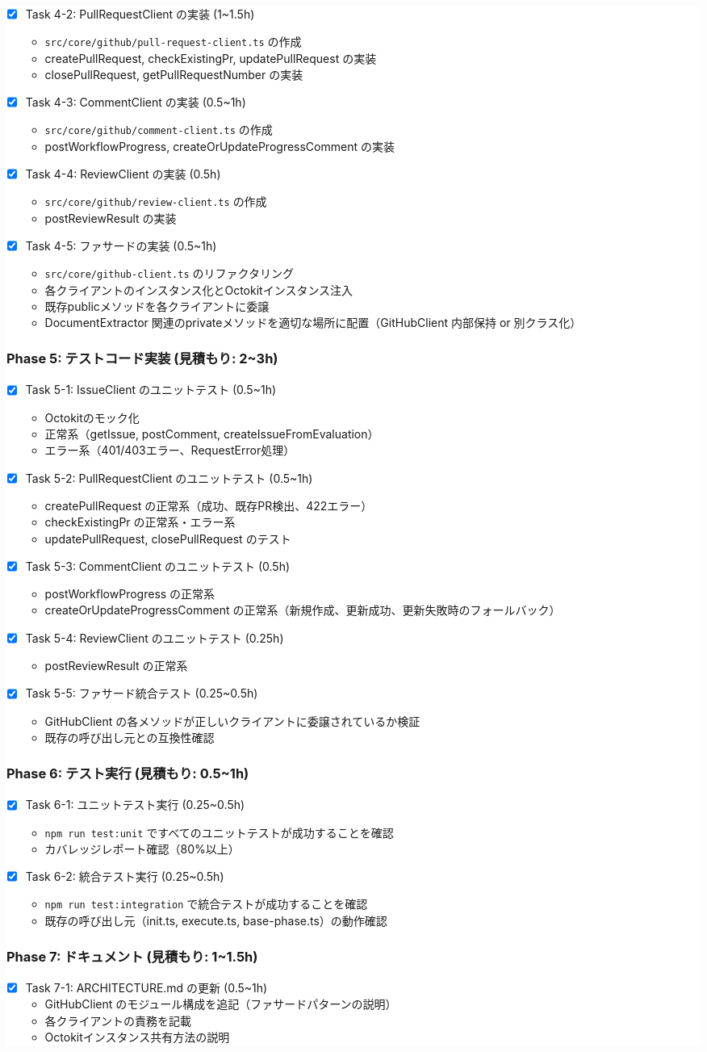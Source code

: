 - [x] Task 4-2: PullRequestClient の実装 (1~1.5h)
  - `src/core/github/pull-request-client.ts` の作成
  - createPullRequest, checkExistingPr, updatePullRequest の実装
  - closePullRequest, getPullRequestNumber の実装

- [x] Task 4-3: CommentClient の実装 (0.5~1h)
  - `src/core/github/comment-client.ts` の作成
  - postWorkflowProgress, createOrUpdateProgressComment の実装

- [x] Task 4-4: ReviewClient の実装 (0.5h)
  - `src/core/github/review-client.ts` の作成
  - postReviewResult の実装

- [x] Task 4-5: ファサードの実装 (0.5~1h)
  - `src/core/github-client.ts` のリファクタリング
  - 各クライアントのインスタンス化とOctokitインスタンス注入
  - 既存publicメソッドを各クライアントに委譲
  - DocumentExtractor 関連のprivateメソッドを適切な場所に配置（GitHubClient 内部保持 or 別クラス化）

### Phase 5: テストコード実装 (見積もり: 2~3h)

- [x] Task 5-1: IssueClient のユニットテスト (0.5~1h)
  - Octokitのモック化
  - 正常系（getIssue, postComment, createIssueFromEvaluation）
  - エラー系（401/403エラー、RequestError処理）

- [x] Task 5-2: PullRequestClient のユニットテスト (0.5~1h)
  - createPullRequest の正常系（成功、既存PR検出、422エラー）
  - checkExistingPr の正常系・エラー系
  - updatePullRequest, closePullRequest のテスト

- [x] Task 5-3: CommentClient のユニットテスト (0.5h)
  - postWorkflowProgress の正常系
  - createOrUpdateProgressComment の正常系（新規作成、更新成功、更新失敗時のフォールバック）

- [x] Task 5-4: ReviewClient のユニットテスト (0.25h)
  - postReviewResult の正常系

- [x] Task 5-5: ファサード統合テスト (0.25~0.5h)
  - GitHubClient の各メソッドが正しいクライアントに委譲されているか検証
  - 既存の呼び出し元との互換性確認

### Phase 6: テスト実行 (見積もり: 0.5~1h)

- [x] Task 6-1: ユニットテスト実行 (0.25~0.5h)
  - `npm run test:unit` ですべてのユニットテストが成功することを確認
  - カバレッジレポート確認（80%以上）

- [x] Task 6-2: 統合テスト実行 (0.25~0.5h)
  - `npm run test:integration` で統合テストが成功することを確認
  - 既存の呼び出し元（init.ts, execute.ts, base-phase.ts）の動作確認

### Phase 7: ドキュメント (見積もり: 1~1.5h)

- [x] Task 7-1: ARCHITECTURE.md の更新 (0.5~1h)
  - GitHubClient のモジュール構成を追記（ファサードパターンの説明）
  - 各クライアントの責務を記載
  - Octokitインスタンス共有方法の説明
